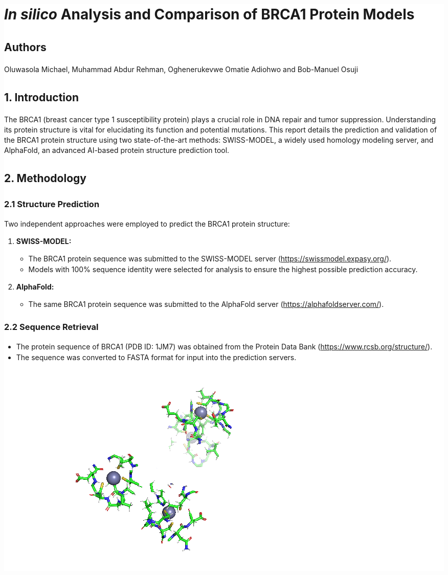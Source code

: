 # *In silico* Analysis and Comparison of BRCA1 Protein Models

## Authors
Oluwasola Michael, Muhammad Abdur Rehman, Oghenerukevwe Omatie Adiohwo and Bob-Manuel Osuji

## 1. Introduction

The BRCA1 (breast cancer type 1 susceptibility protein) plays a crucial role in DNA repair and tumor suppression. Understanding its protein structure is vital for elucidating its function and potential mutations. This report details the prediction and validation of the BRCA1 protein structure using two state-of-the-art methods: SWISS-MODEL, a widely used homology modeling server, and AlphaFold, an advanced AI-based protein structure prediction tool.

## 2. Methodology

### 2.1 Structure Prediction

Two independent approaches were employed to predict the BRCA1 protein structure:

1. **SWISS-MODEL:** 
   - The BRCA1 protein sequence was submitted to the SWISS-MODEL server (https://swissmodel.expasy.org/).
   - Models with 100% sequence identity were selected for analysis to ensure the highest possible prediction accuracy.

2. **AlphaFold:**
   - The same BRCA1 protein sequence was submitted to the AlphaFold server (https://alphafoldserver.com/).

### 2.2 Sequence Retrieval

- The protein sequence of BRCA1 (PDB ID: 1JM7) was obtained from the Protein Data Bank (https://www.rcsb.org/structure/).
- The sequence was converted to FASTA format for input into the prediction servers.

![Local image](./images/Stage-2/1JM7_PDB.png)
